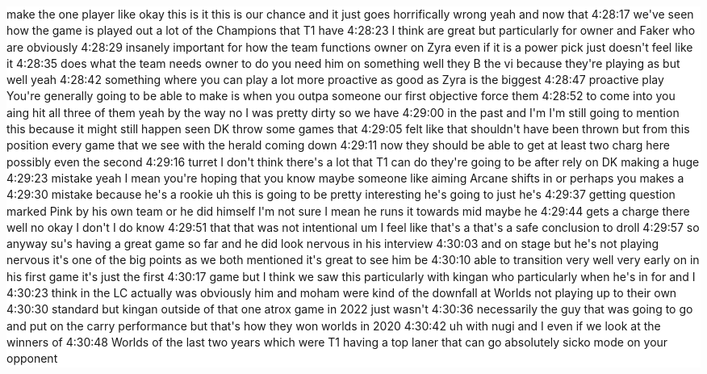 make the one player like okay this is it this is our chance and it just goes horrifically wrong yeah and now that
4:28:17
we've seen how the game is played out a lot of the Champions that T1 have
4:28:23
I think are great but particularly for owner and Faker who are obviously
4:28:29
insanely important for how the team functions owner on Zyra even if it is a power pick just doesn't feel like it
4:28:35
does what the team needs owner to do you need him on something well they B the vi because they're playing as but well yeah
4:28:42
something where you can play a lot more proactive as good as Zyra is the biggest
4:28:47
proactive play You're generally going to be able to make is when you outpa someone our first objective force them
4:28:52
to come into you aing hit all three of them yeah by the way no I was pretty dirty so we have
4:29:00
in the past and I'm I'm still going to mention this because it might still happen seen DK throw some games that
4:29:05
felt like that shouldn't have been thrown but from this position every game that we see with the herald coming down
4:29:11
now they should be able to get at least two charg here possibly even the second
4:29:16
turret I don't think there's a lot that T1 can do they're going to be after rely on DK making a huge
4:29:23
mistake yeah I mean you're hoping that you know maybe someone like aiming Arcane shifts in or perhaps you makes a
4:29:30
mistake because he's a rookie uh this is going to be pretty interesting he's going to just he's
4:29:37
getting question marked Pink by his own team or he did himself I'm not sure I mean he runs it towards mid maybe he
4:29:44
gets a charge there well no okay I don't I do know
4:29:51
that that was not intentional um I feel like that's a that's a safe conclusion to droll
4:29:57
so anyway su's having a great game so far and he did look nervous in his interview
4:30:03
and on stage but he's not playing nervous it's one of the big points as we both mentioned it's great to see him be
4:30:10
able to transition very well very early on in his first game it's just the first
4:30:17
game but I think we saw this particularly with kingan who particularly when he's in for and I
4:30:23
think in the LC actually was obviously him and moham were kind of the downfall at Worlds not playing up to their own
4:30:30
standard but kingan outside of that one atrox game in 2022 just wasn't
4:30:36
necessarily the guy that was going to go and put on the carry performance but that's how they won worlds in 2020
4:30:42
uh with nugi and I even if we look at the winners of
4:30:48
Worlds of the last two years which were T1 having a top laner that can go absolutely sicko mode on your opponent